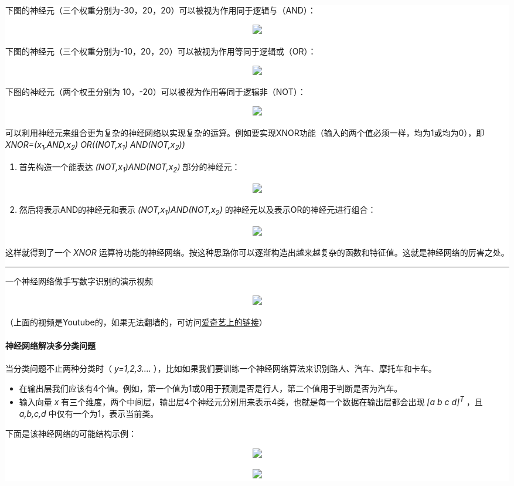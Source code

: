 下图的神经元（三个权重分别为-30，20，20）可以被视为作用同于逻辑与（AND）：
<p align="center">
<img src="https://raw.github.com/loveunk/Coursera-ML-AndrewNg-Notes/master/images/57480b04956f1dc54ecfc64d68a6b357.jpg" />
</p>
下图的神经元（三个权重分别为-10，20，20）可以被视为作用等同于逻辑或（OR）：
<p align="center">
<img src="https://raw.github.com/loveunk/Coursera-ML-AndrewNg-Notes/master/images/7527e61b1612dcf84dadbcf7a26a22fb.jpg" />
</p>
下图的神经元（两个权重分别为 10，-20）可以被视为作用等同于逻辑非（NOT）：
<p align="center">
<img src="https://raw.github.com/loveunk/Coursera-ML-AndrewNg-Notes/master/images/1fd3017dfa554642a5e1805d6d2b1fa6.jpg" />
</p>

可以利用神经元来组合更为复杂的神经网络以实现复杂的运算。例如要实现XNOR功能（输入的两个值必须一样，均为1或均为0），即 _XNOR=(x<sub>1</sub>,AND,x<sub>2</sub>) OR((NOT,x<sub>1</sub>) AND(NOT,x<sub>2</sub>))_
1. 首先构造一个能表达 _(NOT,x<sub>1</sub>)AND(NOT,x<sub>2</sub>)_ 部分的神经元：
<p align="center">
<img src="https://raw.github.com/loveunk/Coursera-ML-AndrewNg-Notes/master/images/4c44e69a12b48efdff2fe92a0a698768.jpg" />
</p>

2. 然后将表示AND的神经元和表示 _(NOT,x<sub>1</sub>)AND(NOT,x<sub>2</sub>)_ 的神经元以及表示OR的神经元进行组合：
<p align="center">
<img src="https://raw.github.com/loveunk/Coursera-ML-AndrewNg-Notes/master/images/432c906875baca78031bd337fe0c8682.jpg" />
</p>

这样就得到了一个 _XNOR_ 运算符功能的神经网络。按这种思路你可以逐渐构造出越来越复杂的函数和特征值。这就是神经网络的厉害之处。

---
一个神经网络做手写数字识别的演示视频

<p align="center">
  <a href="https://www.youtube.com/watch?v=yxuRnBEczUU" target="_blank">
    <img src="https://img.youtube.com/vi/yxuRnBEczUU/0.jpg" />
  </a>
</p>

（上面的视频是Youtube的，如果无法翻墙的，可访问[爱奇艺上的链接](https://www.iqiyi.com/w_19rue4wsdl.html)）

#### 神经网络解决多分类问题
当分类问题不止两种分类时（ _y=1,2,3…._ ），比如如果我们要训练一个神经网络算法来识别路人、汽车、摩托车和卡车。
* 在输出层我们应该有4个值。例如，第一个值为1或0用于预测是否是行人，第二个值用于判断是否为汽车。
* 输入向量 _x_ 有三个维度，两个中间层，输出层4个神经元分别用来表示4类，也就是每一个数据在输出层都会出现 _[a b c d]<sup>T</sup>_ ，且 _a,b,c,d_ 中仅有一个为1，表示当前类。

下面是该神经网络的可能结构示例：
<p align="center">
<img src="https://raw.github.com/loveunk/Coursera-ML-AndrewNg-Notes/master/images/f3236b14640fa053e62c73177b3474ed.jpg" />
</p>

<p align="center">
<img src="https://raw.github.com/loveunk/Coursera-ML-AndrewNg-Notes/master/images/685180bf1774f7edd2b0856a8aae3498.png" />
</p>

